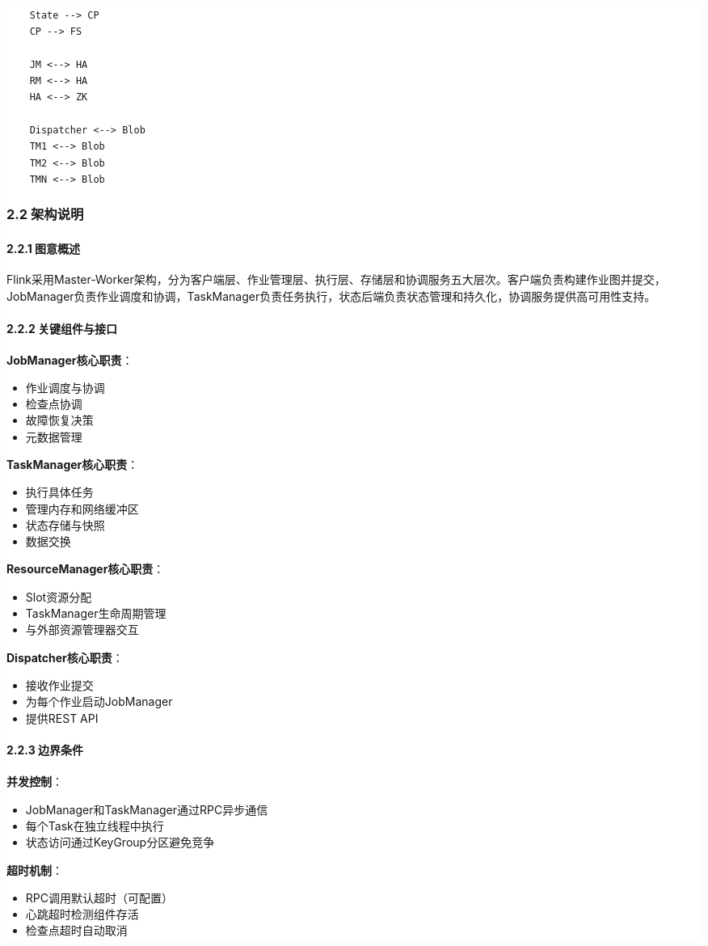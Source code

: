 ```mermaid
    State --> CP
    CP --> FS
    
    JM <--> HA
    RM <--> HA
    HA <--> ZK
    
    Dispatcher <--> Blob
    TM1 <--> Blob
    TM2 <--> Blob
    TMN <--> Blob
```

### 2.2 架构说明

#### 2.2.1 图意概述

Flink采用Master-Worker架构，分为客户端层、作业管理层、执行层、存储层和协调服务五大层次。客户端负责构建作业图并提交，JobManager负责作业调度和协调，TaskManager负责任务执行，状态后端负责状态管理和持久化，协调服务提供高可用性支持。

#### 2.2.2 关键组件与接口

**JobManager核心职责**：
- 作业调度与协调
- 检查点协调
- 故障恢复决策
- 元数据管理

**TaskManager核心职责**：
- 执行具体任务
- 管理内存和网络缓冲区
- 状态存储与快照
- 数据交换

**ResourceManager核心职责**：
- Slot资源分配
- TaskManager生命周期管理
- 与外部资源管理器交互

**Dispatcher核心职责**：
- 接收作业提交
- 为每个作业启动JobManager
- 提供REST API

#### 2.2.3 边界条件

**并发控制**：
- JobManager和TaskManager通过RPC异步通信
- 每个Task在独立线程中执行
- 状态访问通过KeyGroup分区避免竞争

**超时机制**：
- RPC调用默认超时（可配置）
- 心跳超时检测组件存活
- 检查点超时自动取消
